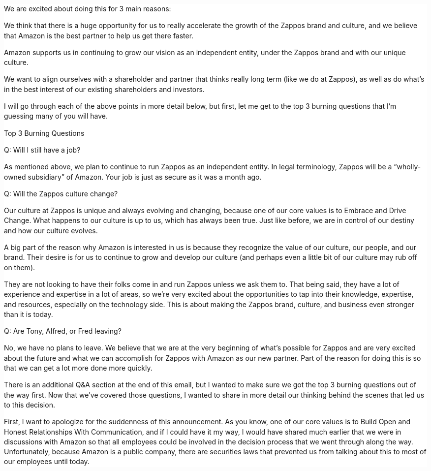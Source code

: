 

We are excited about doing this for 3 main reasons:



We think that there is a huge opportunity for us to really accelerate the growth of the Zappos brand and culture, and we believe that Amazon is the best partner to help us get there faster.

Amazon supports us in continuing to grow our vision as an independent entity, under the Zappos brand and with our unique culture.

We want to align ourselves with a shareholder and partner that thinks really long term (like we do at Zappos), as well as do what’s in the best interest of our existing shareholders and investors.


I will go through each of the above points in more detail below, but first, let me get to the top 3 burning questions that I’m guessing many of you will have.


Top 3 Burning Questions

Q: Will I still have a job?

As mentioned above, we plan to continue to run Zappos as an independent entity. In legal terminology, Zappos will be a “wholly-owned subsidiary” of Amazon. Your job is just as secure as it was a month ago.


Q: Will the Zappos culture change?


Our culture at Zappos is unique and always evolving and changing, because one of our core values is to Embrace and Drive Change. What happens to our culture is up to us, which has always been true. Just like before, we are in control of our destiny and how our culture evolves.


A big part of the reason why Amazon is interested in us is because they recognize the value of our culture, our people, and our brand. Their desire is for us to continue to grow and develop our culture (and perhaps even a little bit of our culture may rub off on them).


They are not looking to have their folks come in and run Zappos unless we ask them to. That being said, they have a lot of experience and expertise in a lot of areas, so we’re very excited about the opportunities to tap into their knowledge, expertise, and resources, especially on the technology side. This is about making the Zappos brand, culture, and business even stronger than it is today.

Q: Are Tony, Alfred, or Fred leaving?



No, we have no plans to leave. We believe that we are at the very beginning of what’s possible for Zappos and are very excited about the future and what we can accomplish for Zappos with Amazon as our new partner. Part of the reason for doing this is so that we can get a lot more done more quickly.



There is an additional Q&A section at the end of this email, but I wanted to make sure we got the top 3 burning questions out of the way first. Now that we’ve covered those questions, I wanted to share in more detail our thinking behind the scenes that led us to this decision.


First, I want to apologize for the suddenness of this announcement. As you know, one of our core values is to Build Open and Honest Relationships With Communication, and if I could have it my way, I would have shared much earlier that we were in discussions with Amazon so that all employees could be involved in the decision process that we went through along the way. Unfortunately, because Amazon is a public company, there are securities laws that prevented us from talking about this to most of our employees until today.
